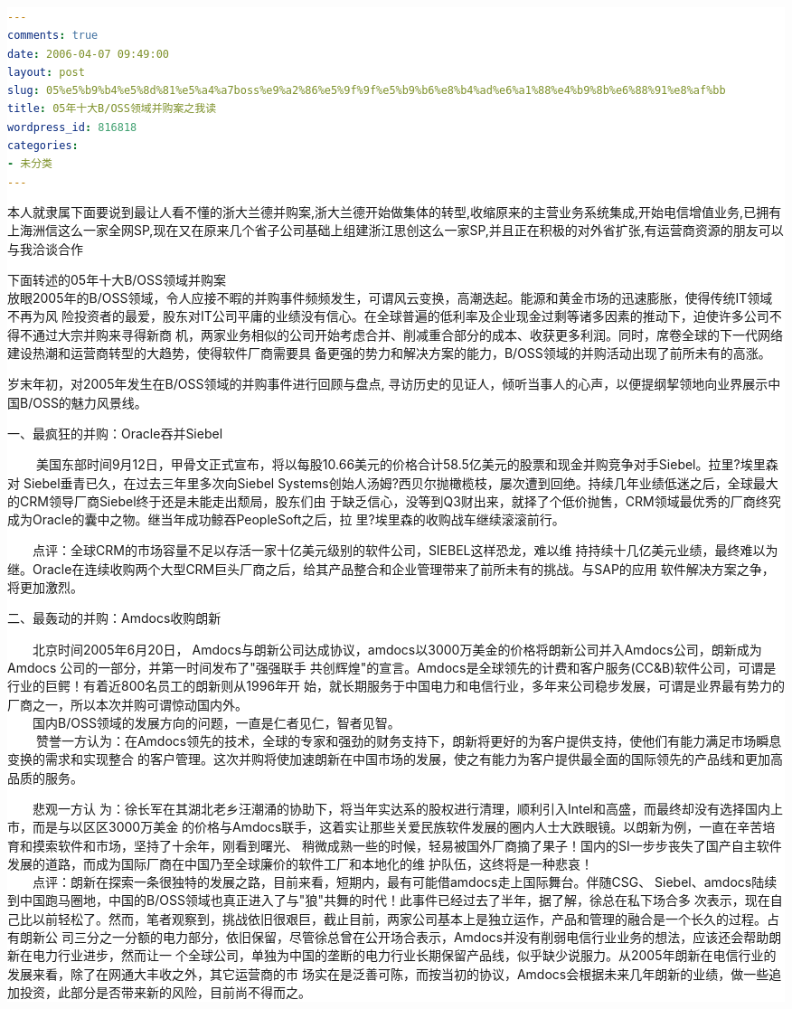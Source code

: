 ```yaml
---
comments: true
date: 2006-04-07 09:49:00
layout: post
slug: 05%e5%b9%b4%e5%8d%81%e5%a4%a7boss%e9%a2%86%e5%9f%9f%e5%b9%b6%e8%b4%ad%e6%a1%88%e4%b9%8b%e6%88%91%e8%af%bb
title: 05年十大B/OSS领域并购案之我读
wordpress_id: 816818
categories:
- 未分类
---
```


本人就隶属下面要说到最让人看不懂的浙大兰德并购案,浙大兰德开始做集体的转型,收缩原来的主营业务系统集成,开始电信增值业务,已拥有上海洲信这么一家全网SP,现在又在原来几个省子公司基础上组建浙江思创这么一家SP,并且正在积极的对外省扩张,有运营商资源的朋友可以与我洽谈合作  
  
下面转述的05年十大B/OSS领域并购案    
放眼2005年的B/OSS领域，令人应接不暇的并购事件频频发生，可谓风云变换，高潮迭起。能源和黄金市场的迅速膨胀，使得传统IT领域不再为风
险投资者的最爱，股东对IT公司平庸的业绩没有信心。在全球普遍的低利率及企业现金过剩等诸多因素的推动下，迫使许多公司不得不通过大宗并购来寻得新商
机，两家业务相似的公司开始考虑合并、削减重合部分的成本、收获更多利润。同时，席卷全球的下一代网络建设热潮和运营商转型的大趋势，使得软件厂商需要具
备更强的势力和解决方案的能力，B/OSS领域的并购活动出现了前所未有的高涨。  
  
岁末年初，对2005年发生在B/OSS领域的并购事件进行回顾与盘点, 寻访历史的见证人，倾听当事人的心声，以便提纲挈领地向业界展示中国B/OSS的魅力风景线。

一、最疯狂的并购：Oracle吞并Siebel

　
　美国东部时间9月12日，甲骨文正式宣布，将以每股10.66美元的价格合计58.5亿美元的股票和现金并购竞争对手Siebel。拉里?埃里森对
Siebel垂青已久，在过去三年里多次向Siebel
Systems创始人汤姆?西贝尔抛橄榄枝，屡次遭到回绝。持续几年业绩低迷之后，全球最大的CRM领导厂商Siebel终于还是未能走出颓局，股东们由
于缺乏信心，没等到Q3财出来，就择了个低价抛售，CRM领域最优秀的厂商终究成为Oracle的囊中之物。继当年成功鲸吞PeopleSoft之后，拉
里?埃里森的收购战车继续滚滚前行。

　　点评：全球CRM的市场容量不足以存活一家十亿美元级别的软件公司，SIEBEL这样恐龙，难以维
持持续十几亿美元业绩，最终难以为继。Oracle在连续收购两个大型CRM巨头厂商之后，给其产品整合和企业管理带来了前所未有的挑战。与SAP的应用
软件解决方案之争，将更加激烈。

二、最轰动的并购：Amdocs收购朗新

　　北京时间2005年6月20日，
Amdocs与朗新公司达成协议，amdocs以3000万美金的价格将朗新公司并入Amdocs公司，朗新成为Amdocs
公司的一部分，并第一时间发布了"强强联手
共创辉煌"的宣言。Amdocs是全球领先的计费和客户服务(CC&B)软件公司，可谓是行业的巨鳄！有着近800名员工的朗新则从1996年开
始，就长期服务于中国电力和电信行业，多年来公司稳步发展，可谓是业界最有势力的厂商之一，所以本次并购可谓惊动国内外。  
　　国内B/OSS领域的发展方向的问题，一直是仁者见仁，智者见智。  
　
　赞誉一方认为：在Amdocs领先的技术，全球的专家和强劲的财务支持下，朗新将更好的为客户提供支持，使他们有能力满足市场瞬息变换的需求和实现整合
的客户管理。这次并购将使加速朗新在中国市场的发展，使之有能力为客户提供最全面的国际领先的产品线和更加高品质的服务。

　　悲观一方认
为：徐长军在其湖北老乡汪潮涌的协助下，将当年实达系的股权进行清理，顺利引入Intel和高盛，而最终却没有选择国内上市，而是与以区区3000万美金
的价格与Amdocs联手，这着实让那些关爱民族软件发展的圈内人士大跌眼镜。以朗新为例，一直在辛苦培育和摸索软件和市场，坚持了十余年，刚看到曙光、
稍微成熟一些的时候，轻易被国外厂商摘了果子！国内的SI一步步丧失了国产自主软件发展的道路，而成为国际厂商在中国乃至全球廉价的软件工厂和本地化的维
护队伍，这终将是一种悲哀！  
　　点评：朗新在探索一条很独特的发展之路，目前来看，短期内，最有可能借amdocs走上国际舞台。伴随CSG、
Siebel、amdocs陆续到中国跑马圈地，中国的B/OSS领域也真正进入了与"狼"共舞的时代！此事件已经过去了半年，据了解，徐总在私下场合多
次表示，现在自己比以前轻松了。然而，笔者观察到，挑战依旧很艰巨，截止目前，两家公司基本上是独立运作，产品和管理的融合是一个长久的过程。占有朗新公
司三分之一分额的电力部分，依旧保留，尽管徐总曾在公开场合表示，Amdocs并没有削弱电信行业业务的想法，应该还会帮助朗新在电力行业进步，然而让一
个全球公司，单独为中国的垄断的电力行业长期保留产品线，似乎缺少说服力。从2005年朗新在电信行业的发展来看，除了在网通大丰收之外，其它运营商的市
场实在是泛善可陈，而按当初的协议，Amdocs会根据未来几年朗新的业绩，做一些追加投资，此部分是否带来新的风险，目前尚不得而之。
